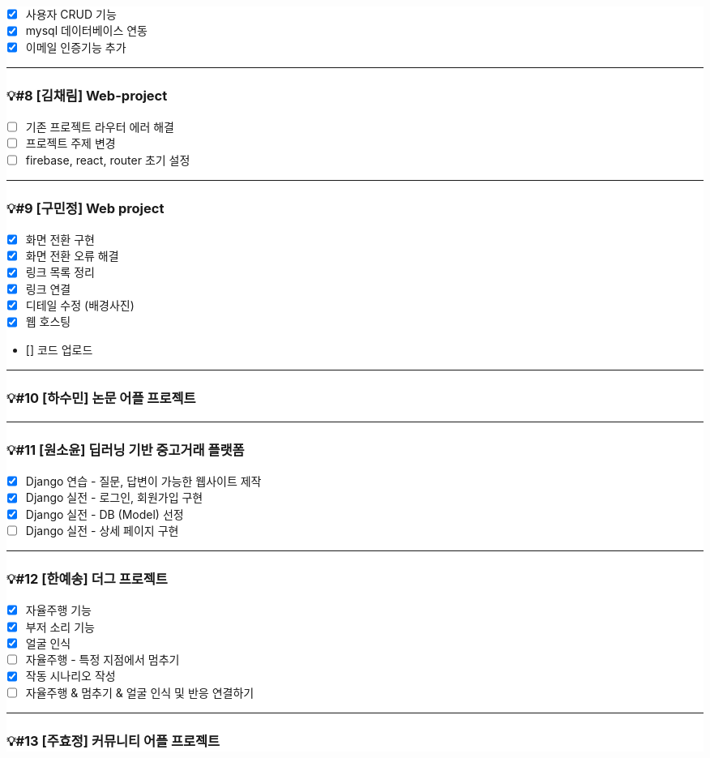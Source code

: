 - [x] 사용자 CRUD 기능
- [x] mysql 데이터베이스 연동
- [x] 이메일 인증기능 추가

---

### 💡#8 [김채림] Web-project


- [ ] 기존 프로젝트 라우터 에러 해결
- [ ] 프로젝트 주제 변경
- [ ] firebase, react, router 초기 설정

---

### 💡#9 [구민정] Web project


- [x] 화면 전환 구현
- [x] 화면 전환 오류 해결
- [x] 링크 목록 정리
- [x] 링크 연결
- [x] 디테일 수정 (배경사진)
- [x] 웹 호스팅
- [] 코드 업로드

---

### 💡#10 [하수민] 논문 어플 프로젝트



---

### 💡#11 [원소윤] 딥러닝 기반 중고거래 플랫폼


- [x] Django 연습 - 질문, 답변이 가능한 웹사이트 제작
- [x] Django 실전 - 로그인, 회원가입 구현
- [x] Django 실전 - DB (Model) 선정
- [ ] Django 실전 - 상세 페이지 구현
---

### 💡#12 [한예송] 더그 프로젝트


- [x] 자율주행 기능 
- [x] 부저 소리 기능
- [x] 얼굴 인식
- [ ] 자율주행 - 특정 지점에서 멈추기
- [x] 작동 시나리오 작성
- [ ] 자율주행 & 멈추기 & 얼굴 인식 및 반응 연결하기
---

### 💡#13 [주효정] 커뮤니티 어플 프로젝트
